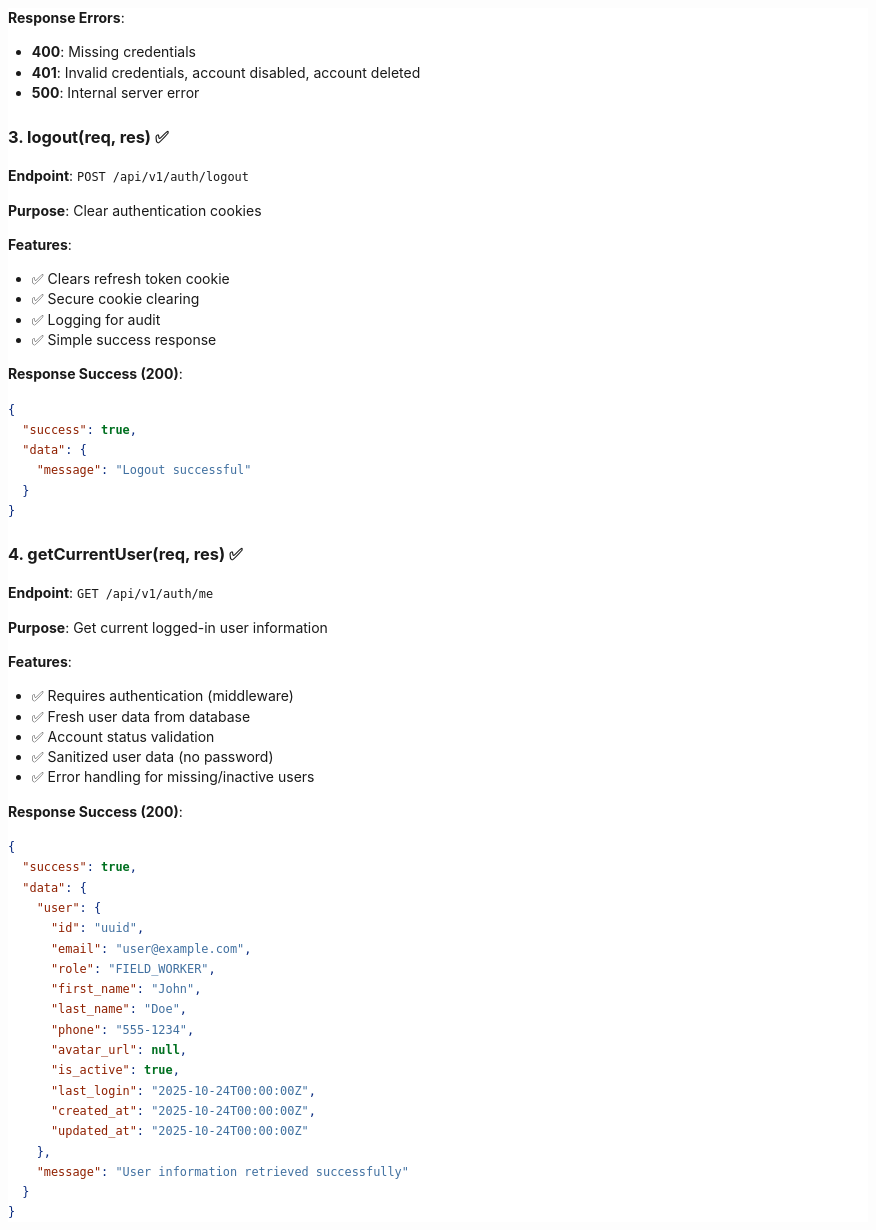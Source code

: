 **Response Errors**:
- **400**: Missing credentials
- **401**: Invalid credentials, account disabled, account deleted
- **500**: Internal server error

### 3. logout(req, res) ✅

**Endpoint**: `POST /api/v1/auth/logout`

**Purpose**: Clear authentication cookies

**Features**:
- ✅ Clears refresh token cookie
- ✅ Secure cookie clearing
- ✅ Logging for audit
- ✅ Simple success response

**Response Success (200)**:
```json
{
  "success": true,
  "data": {
    "message": "Logout successful"
  }
}
```

### 4. getCurrentUser(req, res) ✅

**Endpoint**: `GET /api/v1/auth/me`

**Purpose**: Get current logged-in user information

**Features**:
- ✅ Requires authentication (middleware)
- ✅ Fresh user data from database
- ✅ Account status validation
- ✅ Sanitized user data (no password)
- ✅ Error handling for missing/inactive users

**Response Success (200)**:
```json
{
  "success": true,
  "data": {
    "user": {
      "id": "uuid",
      "email": "user@example.com",
      "role": "FIELD_WORKER",
      "first_name": "John",
      "last_name": "Doe",
      "phone": "555-1234",
      "avatar_url": null,
      "is_active": true,
      "last_login": "2025-10-24T00:00:00Z",
      "created_at": "2025-10-24T00:00:00Z",
      "updated_at": "2025-10-24T00:00:00Z"
    },
    "message": "User information retrieved successfully"
  }
}
```
